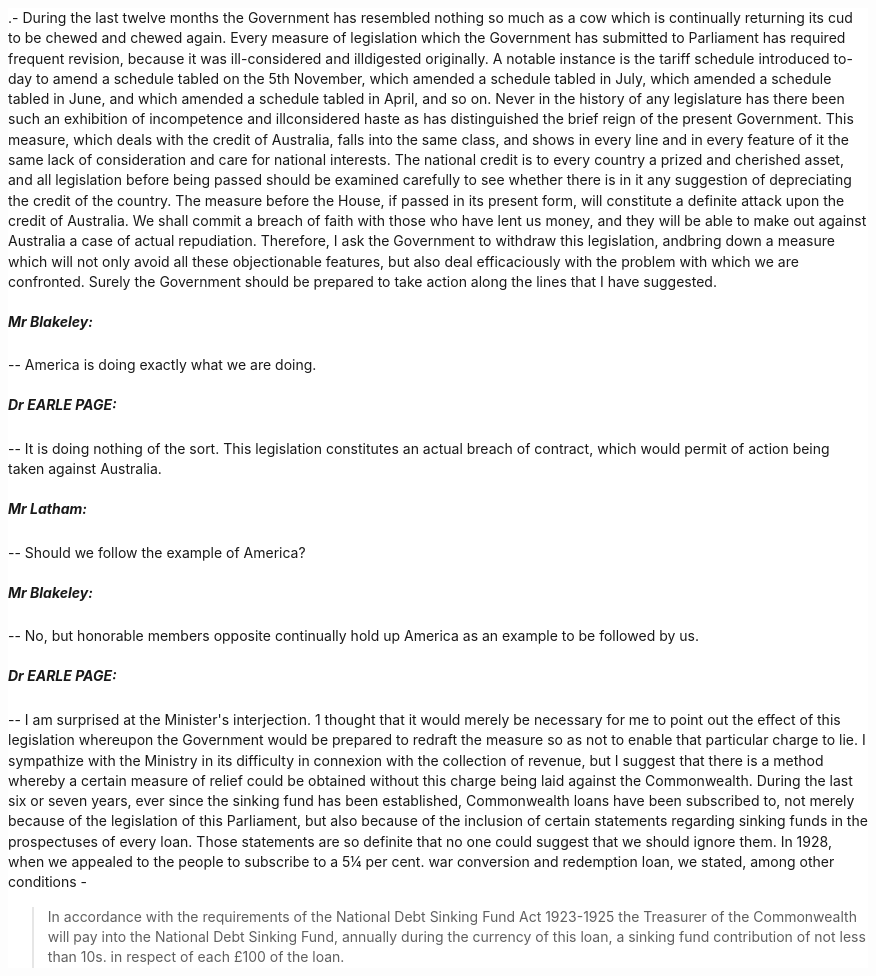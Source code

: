 .- During the last twelve months the Government has resembled nothing so much as a cow which is continually returning its cud to be chewed and chewed again. Every measure of legislation which the Government has submitted to Parliament has required frequent revision, because it was ill-considered and illdigested originally. A notable instance is the tariff schedule introduced to-day to amend a schedule tabled on the 5th November, which amended a schedule tabled in July, which amended a schedule tabled in June, and which amended a schedule tabled in April, and so on. Never in the history of any legislature has there been such an exhibition of incompetence and illconsidered haste as has distinguished the brief reign of the present Government. This measure, which deals with the credit of Australia, falls into the same class, and shows in every line and in every feature of it the same lack of consideration and care for national interests. The national credit is to every country a prized and cherished asset, and all legislation before being passed should be examined carefully to see whether there is in it any suggestion of depreciating the credit of the country. The measure before the House, if passed in its present form, will constitute a definite attack upon the credit of Australia. We shall commit a breach of faith with those who have lent us money, and they will be able to make out against Australia a case of actual repudiation. Therefore,  I  ask the Government to withdraw this legislation, andbring down a measure which will not only avoid all these objectionable features, but also deal efficaciously with the problem with which we are confronted. Surely the Government should be prepared to take action along the lines that  I  have suggested. 

##### Mr Blakeley:

--  America is doing exactly what we are doing. 

##### Dr EARLE PAGE:

-- It is doing nothing of the sort. This legislation constitutes an actual breach of contract, which would permit of action being taken against Australia. 

##### Mr Latham:

--  Should we follow the example of America? 

##### Mr Blakeley:

--  No, but honorable members opposite continually hold up America as an example to be followed by us. 

##### Dr EARLE PAGE:

-- I am surprised at the Minister's interjection. 1 thought that it would merely be necessary for me to point out the effect of this legislation whereupon the Government would be prepared to redraft the measure so as not to enable that particular charge to lie. I sympathize with the Ministry in its difficulty in connexion with the collection of revenue, but I suggest that there is a method whereby a certain measure of relief could be obtained without this charge being laid against the Commonwealth. During the last six or seven years, ever since the sinking fund has been established, Commonwealth loans have been subscribed to, not merely because of the legislation of this Parliament, but also because of the inclusion of certain statements regarding sinking funds in the prospectuses of every loan. Those statements are so definite that no one could suggest that we should ignore them. In 1928, when we appealed to the people to subscribe to a 5¼ per cent. war conversion and redemption loan, we stated, among other conditions - 

  >In accordance with the requirements of the National Debt Sinking Fund Act 1923-1925 the Treasurer of the Commonwealth will pay into the National Debt Sinking Fund, annually during the currency of this loan, a sinking fund contribution of not less than 10s. in respect of each £100 of the loan. 
